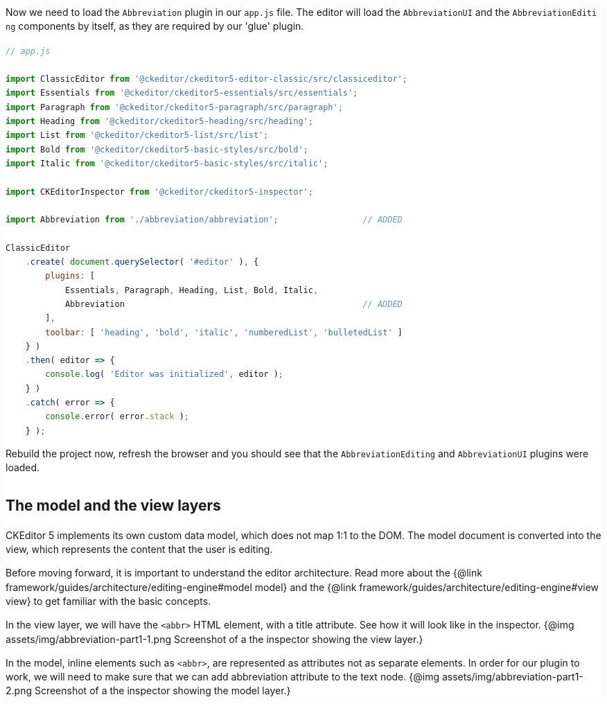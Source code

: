 Now we need to load the `Abbreviation` plugin in our `app.js` file. The editor will load the `AbbreviationUI` and the `AbbreviationEditing` components by itself, as they are required by our 'glue' plugin.

```js
// app.js

import ClassicEditor from '@ckeditor/ckeditor5-editor-classic/src/classiceditor';
import Essentials from '@ckeditor/ckeditor5-essentials/src/essentials';
import Paragraph from '@ckeditor/ckeditor5-paragraph/src/paragraph';
import Heading from '@ckeditor/ckeditor5-heading/src/heading';
import List from '@ckeditor/ckeditor5-list/src/list';
import Bold from '@ckeditor/ckeditor5-basic-styles/src/bold';
import Italic from '@ckeditor/ckeditor5-basic-styles/src/italic';

import CKEditorInspector from '@ckeditor/ckeditor5-inspector';

import Abbreviation from './abbreviation/abbreviation';					// ADDED

ClassicEditor
	.create( document.querySelector( '#editor' ), {
		plugins: [
			Essentials, Paragraph, Heading, List, Bold, Italic,
			Abbreviation												// ADDED
		],
		toolbar: [ 'heading', 'bold', 'italic', 'numberedList', 'bulletedList' ]
	} )
	.then( editor => {
		console.log( 'Editor was initialized', editor );
	} )
	.catch( error => {
		console.error( error.stack );
	} );
```

Rebuild the project now, refresh the browser and you should see that the `AbbreviationEditing` and `AbbreviationUI` plugins were loaded.

## The model and the view layers

CKEditor 5 implements its own custom data model, which does not map 1:1 to the DOM. The model document is converted into the view, which represents the content that the user is editing.

<info-box>
	Before moving forward, it is important to understand the editor architecture. Read more about the {@link framework/guides/architecture/editing-engine#model model} and the {@link framework/guides/architecture/editing-engine#view view} to get familiar with the basic concepts.
</info-box>

In the view layer, we will have the `<abbr>` HTML element, with a title attribute. See how it will look like in the inspector.
{@img assets/img/abbreviation-part1-1.png Screenshot of a the inspector showing the view layer.}

In the model, inline elements such as `<abbr>`, are represented as attributes not as separate elements. In order for our plugin to work, we will need to make sure that we can add abbreviation attribute to the text node.
{@img assets/img/abbreviation-part1-2.png Screenshot of a the inspector showing the model layer.}
